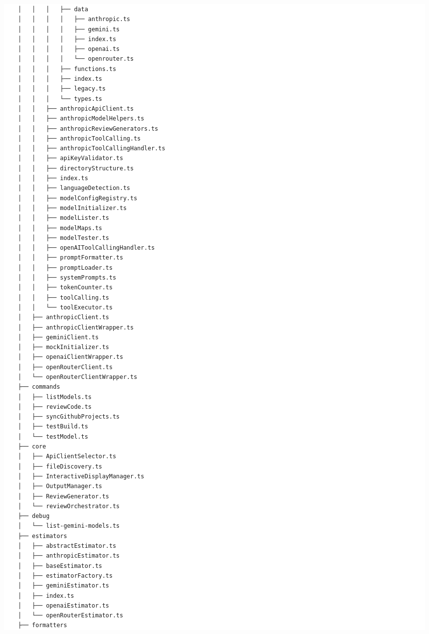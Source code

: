 ```
    │   │   │   ├── data
    │   │   │   │   ├── anthropic.ts
    │   │   │   │   ├── gemini.ts
    │   │   │   │   ├── index.ts
    │   │   │   │   ├── openai.ts
    │   │   │   │   └── openrouter.ts
    │   │   │   ├── functions.ts
    │   │   │   ├── index.ts
    │   │   │   ├── legacy.ts
    │   │   │   └── types.ts
    │   │   ├── anthropicApiClient.ts
    │   │   ├── anthropicModelHelpers.ts
    │   │   ├── anthropicReviewGenerators.ts
    │   │   ├── anthropicToolCalling.ts
    │   │   ├── anthropicToolCallingHandler.ts
    │   │   ├── apiKeyValidator.ts
    │   │   ├── directoryStructure.ts
    │   │   ├── index.ts
    │   │   ├── languageDetection.ts
    │   │   ├── modelConfigRegistry.ts
    │   │   ├── modelInitializer.ts
    │   │   ├── modelLister.ts
    │   │   ├── modelMaps.ts
    │   │   ├── modelTester.ts
    │   │   ├── openAIToolCallingHandler.ts
    │   │   ├── promptFormatter.ts
    │   │   ├── promptLoader.ts
    │   │   ├── systemPrompts.ts
    │   │   ├── tokenCounter.ts
    │   │   ├── toolCalling.ts
    │   │   └── toolExecutor.ts
    │   ├── anthropicClient.ts
    │   ├── anthropicClientWrapper.ts
    │   ├── geminiClient.ts
    │   ├── mockInitializer.ts
    │   ├── openaiClientWrapper.ts
    │   ├── openRouterClient.ts
    │   └── openRouterClientWrapper.ts
    ├── commands
    │   ├── listModels.ts
    │   ├── reviewCode.ts
    │   ├── syncGithubProjects.ts
    │   ├── testBuild.ts
    │   └── testModel.ts
    ├── core
    │   ├── ApiClientSelector.ts
    │   ├── fileDiscovery.ts
    │   ├── InteractiveDisplayManager.ts
    │   ├── OutputManager.ts
    │   ├── ReviewGenerator.ts
    │   └── reviewOrchestrator.ts
    ├── debug
    │   └── list-gemini-models.ts
    ├── estimators
    │   ├── abstractEstimator.ts
    │   ├── anthropicEstimator.ts
    │   ├── baseEstimator.ts
    │   ├── estimatorFactory.ts
    │   ├── geminiEstimator.ts
    │   ├── index.ts
    │   ├── openaiEstimator.ts
    │   └── openRouterEstimator.ts
    ├── formatters
```